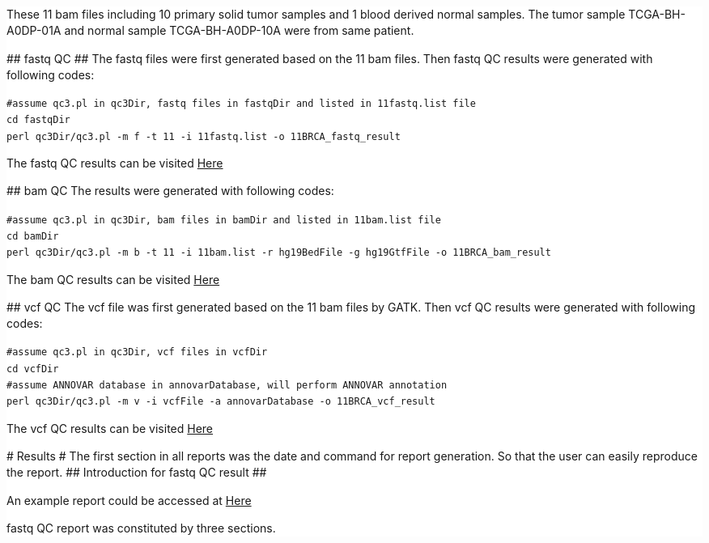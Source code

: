 These 11 bam files including 10 primary solid tumor samples and 1 blood derived normal samples. The tumor sample TCGA-BH-A0DP-01A and normal sample TCGA-BH-A0DP-10A were from same patient.

<a name="TfqcE"/>
## fastq QC ##
The fastq files were first generated based on the 11 bam files. Then fastq QC results were generated with following codes:

	#assume qc3.pl in qc3Dir, fastq files in fastqDir and listed in 11fastq.list file
	cd fastqDir
	perl qc3Dir/qc3.pl -m f -t 11 -i 11fastq.list -o 11BRCA_fastq_result

The fastq QC results can be visited [Here](http://htmlpreview.github.io/?https://github.com/slzhao/QC3/blob/master/reportExample/fastq/fastqReport.html)

<a name="TbqcE"/>
## bam QC
The results were generated with following codes:

	#assume qc3.pl in qc3Dir, bam files in bamDir and listed in 11bam.list file
	cd bamDir
	perl qc3Dir/qc3.pl -m b -t 11 -i 11bam.list -r hg19BedFile -g hg19GtfFile -o 11BRCA_bam_result

The bam QC results can be visited [Here](http://htmlpreview.github.io/?https://github.com/slzhao/QC3/blob/master/reportExample/bam/bamReport.html)

<a name="TvqcE"/>
## vcf QC
The vcf file was first generated based on the 11 bam files by GATK. Then vcf QC results were generated with following codes:

	#assume qc3.pl in qc3Dir, vcf files in vcfDir
	cd vcfDir
	#assume ANNOVAR database in annovarDatabase, will perform ANNOVAR annotation
	perl qc3Dir/qc3.pl -m v -i vcfFile -a annovarDatabase -o 11BRCA_vcf_result

The vcf QC results can be visited [Here](http://htmlpreview.github.io/?https://github.com/slzhao/QC3/blob/master/reportExample/vcf/vcfReport.html)

<a name="Results"/>
# Results #
The first section in all reports was the date and command for report generation. So that the user can easily reproduce the report.

<a name="ifr"/>
## Introduction for fastq QC result ##

An example report could be accessed at [Here](http://htmlpreview.github.io/?https://github.com/slzhao/QC3/blob/master/reportExample/fastq/fastqReport.html)

fastq QC report was constituted by three sections.
